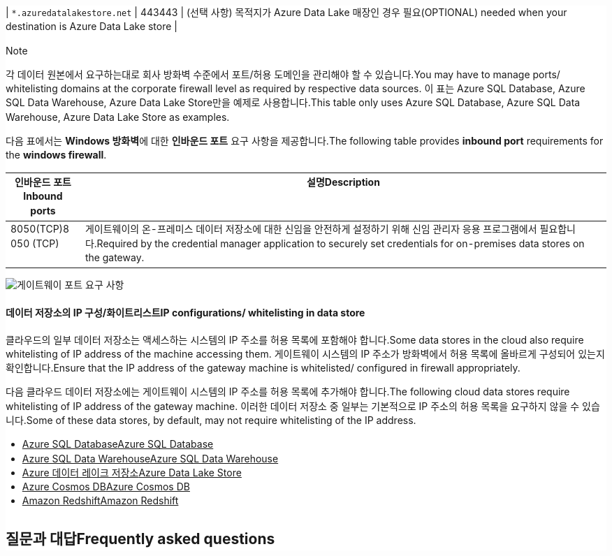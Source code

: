 | `*.azuredatalakestore.net` | <span data-ttu-id="d4d55-261">443</span><span class="sxs-lookup"><span data-stu-id="d4d55-261">443</span></span> | <span data-ttu-id="d4d55-262">(선택 사항) 목적지가 Azure Data Lake 매장인 경우 필요</span><span class="sxs-lookup"><span data-stu-id="d4d55-262">(OPTIONAL) needed when your destination is Azure Data Lake store</span></span> | 

> [!NOTE] 
> <span data-ttu-id="d4d55-263">각 데이터 원본에서 요구하는대로 회사 방화벽 수준에서 포트/허용 도메인을 관리해야 할 수 있습니다.</span><span class="sxs-lookup"><span data-stu-id="d4d55-263">You may have to manage ports/ whitelisting domains at the corporate firewall level as required by respective data sources.</span></span> <span data-ttu-id="d4d55-264">이 표는 Azure SQL Database, Azure SQL Data Warehouse, Azure Data Lake Store만을 예제로 사용합니다.</span><span class="sxs-lookup"><span data-stu-id="d4d55-264">This table only uses Azure SQL Database, Azure SQL Data Warehouse, Azure Data Lake Store as examples.</span></span>   

<span data-ttu-id="d4d55-265">다음 표에서는 **Windows 방화벽**에 대한 **인바운드 포트** 요구 사항을 제공합니다.</span><span class="sxs-lookup"><span data-stu-id="d4d55-265">The following table provides **inbound port** requirements for the **windows firewall**.</span></span>

| <span data-ttu-id="d4d55-266">인바운드 포트</span><span class="sxs-lookup"><span data-stu-id="d4d55-266">Inbound ports</span></span> | <span data-ttu-id="d4d55-267">설명</span><span class="sxs-lookup"><span data-stu-id="d4d55-267">Description</span></span> | 
| ------------- | ----------- | 
| <span data-ttu-id="d4d55-268">8050(TCP)</span><span class="sxs-lookup"><span data-stu-id="d4d55-268">8050 (TCP)</span></span> | <span data-ttu-id="d4d55-269">게이트웨이의 온-프레미스 데이터 저장소에 대한 신임을 안전하게 설정하기 위해 신임 관리자 응용 프로그램에서 필요합니다.</span><span class="sxs-lookup"><span data-stu-id="d4d55-269">Required by the credential manager application to securely set credentials for on-premises data stores on the gateway.</span></span> | 

![게이트웨이 포트 요구 사항](media\data-factory-data-movement-security-considerations/gateway-port-requirements.png) 

#### <a name="ip-configurations-whitelisting-in-data-store"></a><span data-ttu-id="d4d55-271">데이터 저장소의 IP 구성/화이트리스트</span><span class="sxs-lookup"><span data-stu-id="d4d55-271">IP configurations/ whitelisting in data store</span></span>
<span data-ttu-id="d4d55-272">클라우드의 일부 데이터 저장소는 액세스하는 시스템의 IP 주소를 허용 목록에 포함해야 합니다.</span><span class="sxs-lookup"><span data-stu-id="d4d55-272">Some data stores in the cloud also require whitelisting of IP address of the machine accessing them.</span></span> <span data-ttu-id="d4d55-273">게이트웨이 시스템의 IP 주소가 방화벽에서 허용 목록에 올바르게 구성되어 있는지 확인합니다.</span><span class="sxs-lookup"><span data-stu-id="d4d55-273">Ensure that the IP address of the gateway machine is whitelisted/ configured in firewall appropriately.</span></span>

<span data-ttu-id="d4d55-274">다음 클라우드 데이터 저장소에는 게이트웨이 시스템의 IP 주소를 허용 목록에 추가해야 합니다.</span><span class="sxs-lookup"><span data-stu-id="d4d55-274">The following cloud data stores require whitelisting of IP address of the gateway machine.</span></span> <span data-ttu-id="d4d55-275">이러한 데이터 저장소 중 일부는 기본적으로 IP 주소의 허용 목록을 요구하지 않을 수 있습니다.</span><span class="sxs-lookup"><span data-stu-id="d4d55-275">Some of these data stores, by default, may not require whitelisting of the IP address.</span></span> 

- [<span data-ttu-id="d4d55-276">Azure SQL Database</span><span class="sxs-lookup"><span data-stu-id="d4d55-276">Azure SQL Database</span></span>](../sql-database/sql-database-firewall-configure.md) 
- [<span data-ttu-id="d4d55-277">Azure SQL Data Warehouse</span><span class="sxs-lookup"><span data-stu-id="d4d55-277">Azure SQL Data Warehouse</span></span>](../sql-data-warehouse/sql-data-warehouse-get-started-provision.md#create-a-server-level-firewall-rule-in-the-azure-portal)
- [<span data-ttu-id="d4d55-278">Azure 데이터 레이크 저장소</span><span class="sxs-lookup"><span data-stu-id="d4d55-278">Azure Data Lake Store</span></span>](../data-lake-store/data-lake-store-secure-data.md#set-ip-address-range-for-data-access)
- [<span data-ttu-id="d4d55-279">Azure Cosmos DB</span><span class="sxs-lookup"><span data-stu-id="d4d55-279">Azure Cosmos DB</span></span>](../documentdb/documentdb-firewall-support.md)
- [<span data-ttu-id="d4d55-280">Amazon Redshift</span><span class="sxs-lookup"><span data-stu-id="d4d55-280">Amazon Redshift</span></span>](http://docs.aws.amazon.com/redshift/latest/gsg/rs-gsg-authorize-cluster-access.html) 

## <a name="frequently-asked-questions"></a><span data-ttu-id="d4d55-281">질문과 대답</span><span class="sxs-lookup"><span data-stu-id="d4d55-281">Frequently asked questions</span></span>
